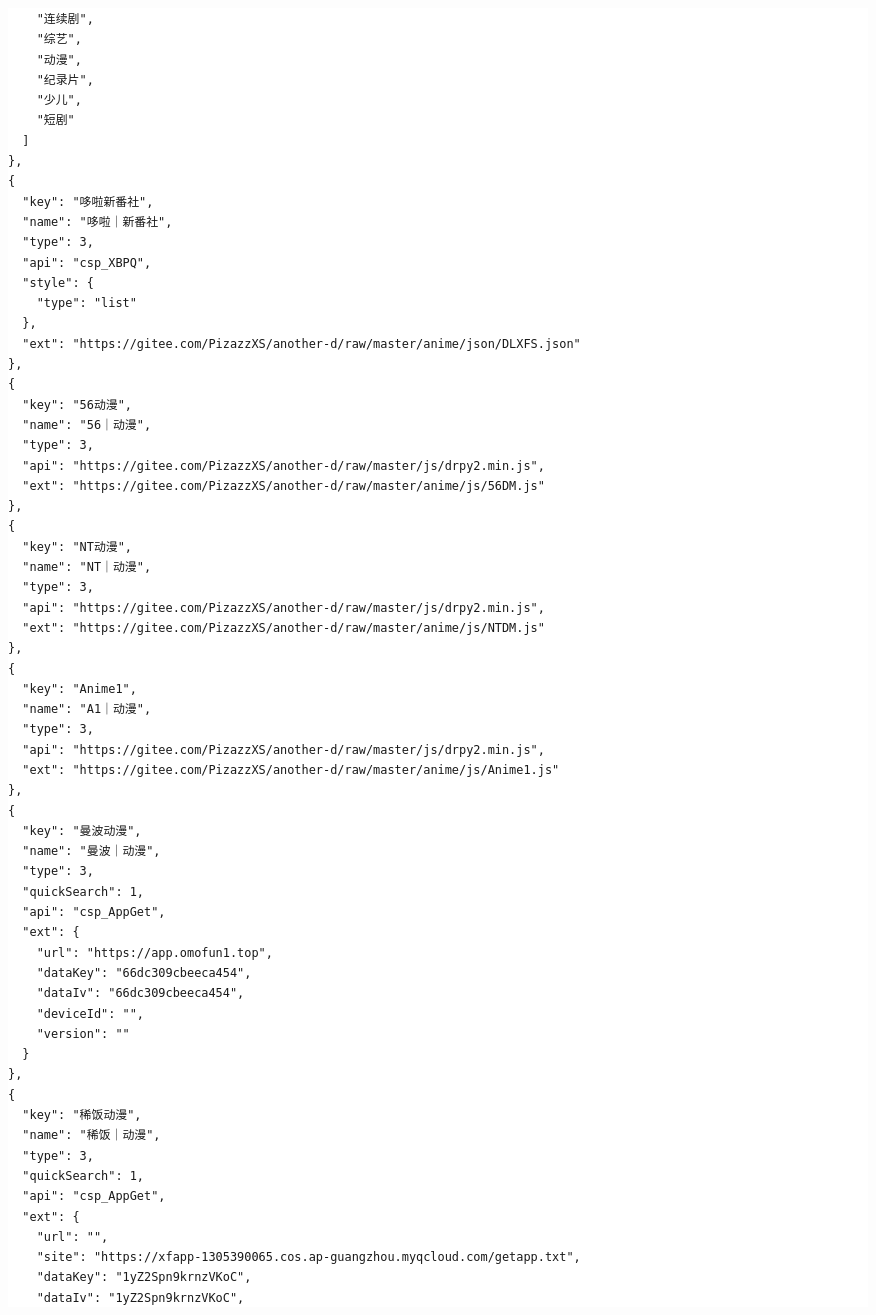         "连续剧",
        "综艺",
        "动漫",
        "纪录片",
        "少儿",
        "短剧"
      ]
    },
    {
      "key": "哆啦新番社",
      "name": "哆啦｜新番社",
      "type": 3,
      "api": "csp_XBPQ",
      "style": {
        "type": "list"
      },
      "ext": "https://gitee.com/PizazzXS/another-d/raw/master/anime/json/DLXFS.json"
    },
    {
      "key": "56动漫",
      "name": "56｜动漫",
      "type": 3,
      "api": "https://gitee.com/PizazzXS/another-d/raw/master/js/drpy2.min.js",
      "ext": "https://gitee.com/PizazzXS/another-d/raw/master/anime/js/56DM.js"
    },
    {
      "key": "NT动漫",
      "name": "NT｜动漫",
      "type": 3,
      "api": "https://gitee.com/PizazzXS/another-d/raw/master/js/drpy2.min.js",
      "ext": "https://gitee.com/PizazzXS/another-d/raw/master/anime/js/NTDM.js"
    },
    {
      "key": "Anime1",
      "name": "A1｜动漫",
      "type": 3,
      "api": "https://gitee.com/PizazzXS/another-d/raw/master/js/drpy2.min.js",
      "ext": "https://gitee.com/PizazzXS/another-d/raw/master/anime/js/Anime1.js"
    },
    {
      "key": "曼波动漫",
      "name": "曼波｜动漫",
      "type": 3,
      "quickSearch": 1,
      "api": "csp_AppGet",
      "ext": {
        "url": "https://app.omofun1.top",
        "dataKey": "66dc309cbeeca454",
        "dataIv": "66dc309cbeeca454",
        "deviceId": "",
        "version": ""
      }
    },
    {
      "key": "稀饭动漫",
      "name": "稀饭｜动漫",
      "type": 3,
      "quickSearch": 1,
      "api": "csp_AppGet",
      "ext": {
        "url": "",
        "site": "https://xfapp-1305390065.cos.ap-guangzhou.myqcloud.com/getapp.txt",
        "dataKey": "1yZ2Spn9krnzVKoC",
        "dataIv": "1yZ2Spn9krnzVKoC",